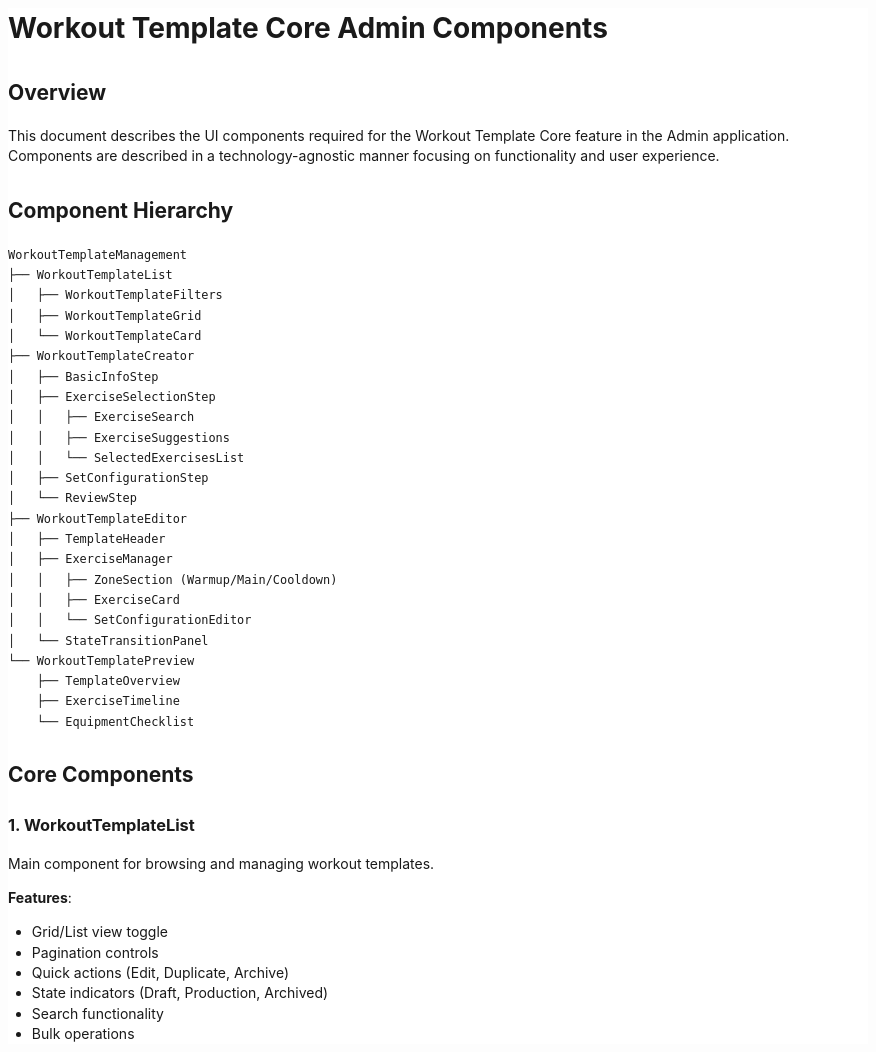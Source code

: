 # Workout Template Core Admin Components

## Overview
This document describes the UI components required for the Workout Template Core feature in the Admin application. Components are described in a technology-agnostic manner focusing on functionality and user experience.

## Component Hierarchy

```
WorkoutTemplateManagement
├── WorkoutTemplateList
│   ├── WorkoutTemplateFilters
│   ├── WorkoutTemplateGrid
│   └── WorkoutTemplateCard
├── WorkoutTemplateCreator
│   ├── BasicInfoStep
│   ├── ExerciseSelectionStep
│   │   ├── ExerciseSearch
│   │   ├── ExerciseSuggestions
│   │   └── SelectedExercisesList
│   ├── SetConfigurationStep
│   └── ReviewStep
├── WorkoutTemplateEditor
│   ├── TemplateHeader
│   ├── ExerciseManager
│   │   ├── ZoneSection (Warmup/Main/Cooldown)
│   │   ├── ExerciseCard
│   │   └── SetConfigurationEditor
│   └── StateTransitionPanel
└── WorkoutTemplatePreview
    ├── TemplateOverview
    ├── ExerciseTimeline
    └── EquipmentChecklist
```

## Core Components

### 1. WorkoutTemplateList
Main component for browsing and managing workout templates.

**Features**:
- Grid/List view toggle
- Pagination controls
- Quick actions (Edit, Duplicate, Archive)
- State indicators (Draft, Production, Archived)
- Search functionality
- Bulk operations

